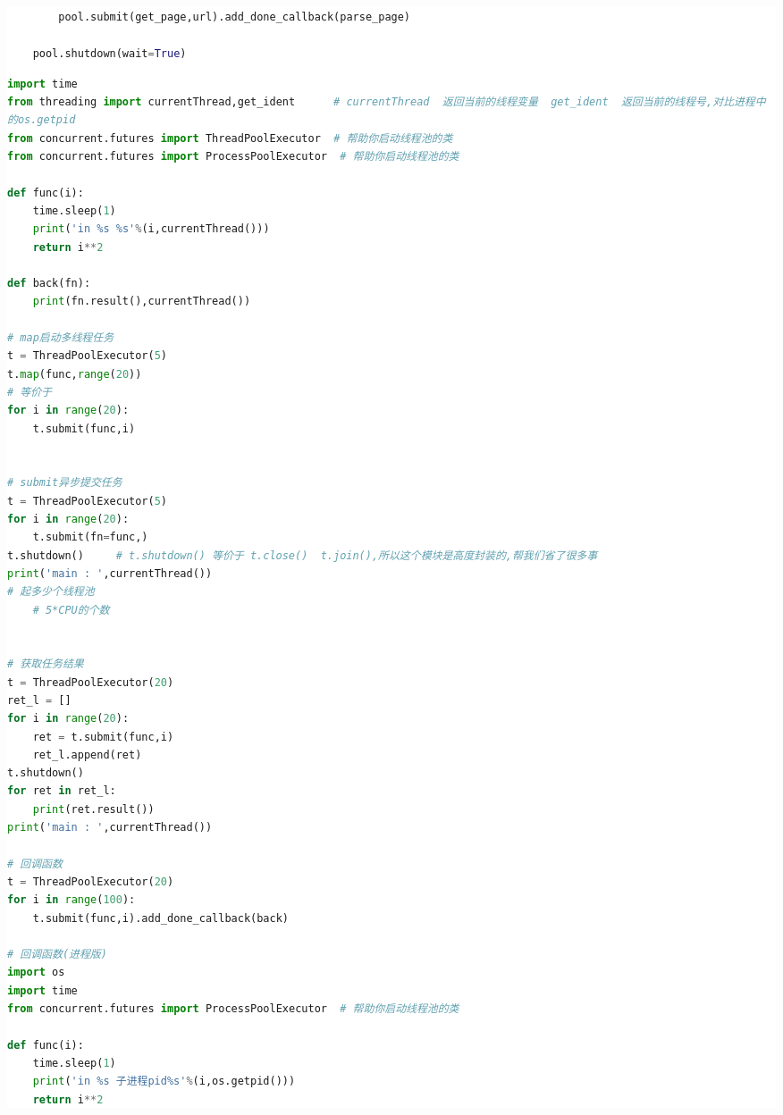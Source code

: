 ```python
        pool.submit(get_page,url).add_done_callback(parse_page)

    pool.shutdown(wait=True)
```

````python
import time
from threading import currentThread,get_ident      # currentThread  返回当前的线程变量  get_ident  返回当前的线程号,对比进程中的os.getpid
from concurrent.futures import ThreadPoolExecutor  # 帮助你启动线程池的类
from concurrent.futures import ProcessPoolExecutor  # 帮助你启动线程池的类

def func(i):
    time.sleep(1)
    print('in %s %s'%(i,currentThread()))
    return i**2

def back(fn):
    print(fn.result(),currentThread())

# map启动多线程任务
t = ThreadPoolExecutor(5)
t.map(func,range(20))
# 等价于
for i in range(20):
    t.submit(func,i)


# submit异步提交任务
t = ThreadPoolExecutor(5)
for i in range(20):
    t.submit(fn=func,)
t.shutdown()     # t.shutdown() 等价于 t.close()  t.join(),所以这个模块是高度封装的,帮我们省了很多事
print('main : ',currentThread())
# 起多少个线程池
    # 5*CPU的个数


# 获取任务结果
t = ThreadPoolExecutor(20)
ret_l = []
for i in range(20):
    ret = t.submit(func,i)
    ret_l.append(ret)
t.shutdown()
for ret in ret_l:
    print(ret.result())
print('main : ',currentThread())

# 回调函数
t = ThreadPoolExecutor(20)
for i in range(100):
    t.submit(func,i).add_done_callback(back)

# 回调函数(进程版)
import os
import time
from concurrent.futures import ProcessPoolExecutor  # 帮助你启动线程池的类

def func(i):
    time.sleep(1)
    print('in %s 子进程pid%s'%(i,os.getpid()))
    return i**2

````